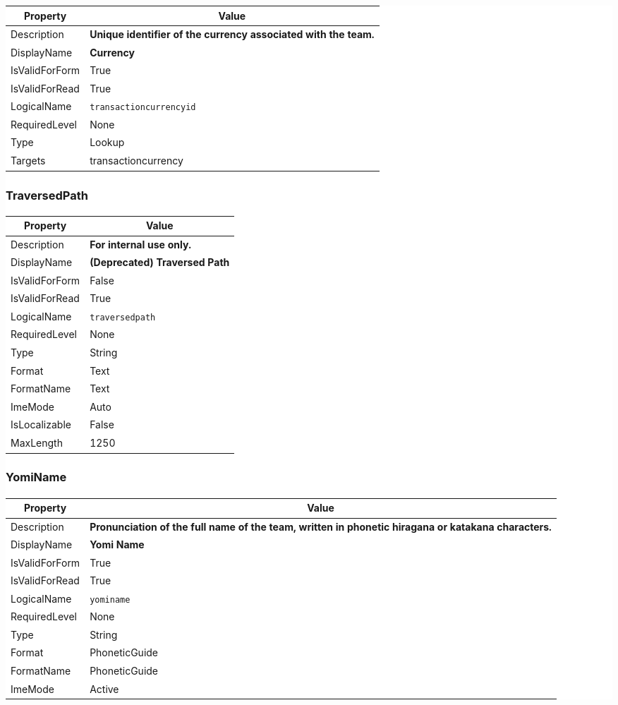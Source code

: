 |Property|Value|
|---|---|
|Description|**Unique identifier of the currency associated with the team.**|
|DisplayName|**Currency**|
|IsValidForForm|True|
|IsValidForRead|True|
|LogicalName|`transactioncurrencyid`|
|RequiredLevel|None|
|Type|Lookup|
|Targets|transactioncurrency|

### <a name="BKMK_TraversedPath"></a> TraversedPath

|Property|Value|
|---|---|
|Description|**For internal use only.**|
|DisplayName|**(Deprecated) Traversed Path**|
|IsValidForForm|False|
|IsValidForRead|True|
|LogicalName|`traversedpath`|
|RequiredLevel|None|
|Type|String|
|Format|Text|
|FormatName|Text|
|ImeMode|Auto|
|IsLocalizable|False|
|MaxLength|1250|

### <a name="BKMK_YomiName"></a> YomiName

|Property|Value|
|---|---|
|Description|**Pronunciation of the full name of the team, written in phonetic hiragana or katakana characters.**|
|DisplayName|**Yomi Name**|
|IsValidForForm|True|
|IsValidForRead|True|
|LogicalName|`yominame`|
|RequiredLevel|None|
|Type|String|
|Format|PhoneticGuide|
|FormatName|PhoneticGuide|
|ImeMode|Active|